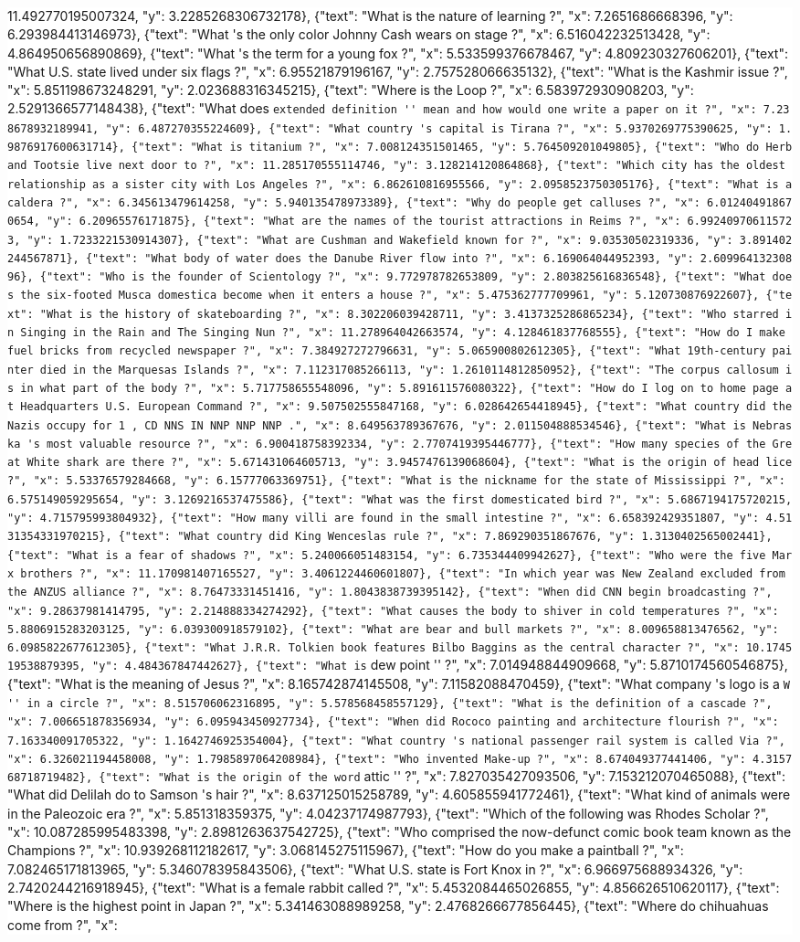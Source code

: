 11.492770195007324, "y": 3.2285268306732178}, {"text": "What is the nature of learning ?", "x": 7.2651686668396, "y": 6.293984413146973}, {"text": "What 's the only color Johnny Cash wears on stage ?", "x": 6.516042232513428, "y": 4.864950656890869}, {"text": "What 's the term for a young fox ?", "x": 5.533599376678467, "y": 4.809230327606201}, {"text": "What U.S. state lived under six flags ?", "x": 6.95521879196167, "y": 2.757528066635132}, {"text": "What is the Kashmir issue ?", "x": 5.851198673248291, "y": 2.023688316345215}, {"text": "Where is the Loop ?", "x": 6.583972930908203, "y": 2.5291366577148438}, {"text": "What does `` extended definition '' mean and how would one write a paper on it ?", "x": 7.238678932189941, "y": 6.487270355224609}, {"text": "What country 's capital is Tirana ?", "x": 5.9370269775390625, "y": 1.9876917600631714}, {"text": "What is titanium ?", "x": 7.008124351501465, "y": 5.764509201049805}, {"text": "Who do Herb and Tootsie live next door to ?", "x": 11.285170555114746, "y": 3.128214120864868}, {"text": "Which city has the oldest relationship as a sister city with Los Angeles ?", "x": 6.862610816955566, "y": 2.0958523750305176}, {"text": "What is a caldera ?", "x": 6.345613479614258, "y": 5.940135478973389}, {"text": "Why do people get calluses ?", "x": 6.012404918670654, "y": 6.20965576171875}, {"text": "What are the names of the tourist attractions in Reims ?", "x": 6.992409706115723, "y": 1.7233221530914307}, {"text": "What are Cushman and Wakefield known for ?", "x": 9.03530502319336, "y": 3.891402244567871}, {"text": "What body of water does the Danube River flow into ?", "x": 6.169064044952393, "y": 2.60996413230896}, {"text": "Who is the founder of Scientology ?", "x": 9.772978782653809, "y": 2.803825616836548}, {"text": "What does the six-footed Musca domestica become when it enters a house ?", "x": 5.475362777709961, "y": 5.120730876922607}, {"text": "What is the history of skateboarding ?", "x": 8.302206039428711, "y": 3.4137325286865234}, {"text": "Who starred in Singing in the Rain and The Singing Nun ?", "x": 11.278964042663574, "y": 4.128461837768555}, {"text": "How do I make fuel bricks from recycled newspaper ?", "x": 7.384927272796631, "y": 5.065900802612305}, {"text": "What 19th-century painter died in the Marquesas Islands ?", "x": 7.112317085266113, "y": 1.2610114812850952}, {"text": "The corpus callosum is in what part of the body ?", "x": 5.717758655548096, "y": 5.891611576080322}, {"text": "How do I log on to home page at Headquarters U.S. European Command ?", "x": 9.507502555847168, "y": 6.028642654418945}, {"text": "What country did the Nazis occupy for 1 , CD NNS IN NNP NNP NNP .", "x": 8.649563789367676, "y": 2.011504888534546}, {"text": "What is Nebraska 's most valuable resource ?", "x": 6.900418758392334, "y": 2.7707419395446777}, {"text": "How many species of the Great White shark are there ?", "x": 5.671431064605713, "y": 3.9457476139068604}, {"text": "What is the origin of head lice ?", "x": 5.53376579284668, "y": 6.15777063369751}, {"text": "What is the nickname for the state of Mississippi ?", "x": 6.575149059295654, "y": 3.1269216537475586}, {"text": "What was the first domesticated bird ?", "x": 5.6867194175720215, "y": 4.715795993804932}, {"text": "How many villi are found in the small intestine ?", "x": 6.658392429351807, "y": 4.5131354331970215}, {"text": "What country did King Wenceslas rule ?", "x": 7.869290351867676, "y": 1.3130402565002441}, {"text": "What is a fear of shadows ?", "x": 5.240066051483154, "y": 6.735344409942627}, {"text": "Who were the five Marx brothers ?", "x": 11.170981407165527, "y": 3.4061224460601807}, {"text": "In which year was New Zealand excluded from the ANZUS alliance ?", "x": 8.76473331451416, "y": 1.8043838739395142}, {"text": "When did CNN begin broadcasting ?", "x": 9.28637981414795, "y": 2.214888334274292}, {"text": "What causes the body to shiver in cold temperatures ?", "x": 5.8806915283203125, "y": 6.039300918579102}, {"text": "What are bear and bull markets ?", "x": 8.009658813476562, "y": 6.0985822677612305}, {"text": "What J.R.R. Tolkien book features Bilbo Baggins as the central character ?", "x": 10.174519538879395, "y": 4.484367847442627}, {"text": "What is `` dew point '' ?", "x": 7.014948844909668, "y": 5.8710174560546875}, {"text": "What is the meaning of Jesus ?", "x": 8.165742874145508, "y": 7.11582088470459}, {"text": "What company 's logo is a `` W '' in a circle ?", "x": 8.515706062316895, "y": 5.578568458557129}, {"text": "What is the definition of a cascade ?", "x": 7.006651878356934, "y": 6.095943450927734}, {"text": "When did Rococo painting and architecture flourish ?", "x": 7.163340091705322, "y": 1.1642746925354004}, {"text": "What country 's national passenger rail system is called Via ?", "x": 6.326021194458008, "y": 1.7985897064208984}, {"text": "Who invented Make-up ?", "x": 8.674049377441406, "y": 4.315768718719482}, {"text": "What is the origin of the word `` attic '' ?", "x": 7.827035427093506, "y": 7.153212070465088}, {"text": "What did Delilah do to Samson 's hair ?", "x": 8.637125015258789, "y": 4.605855941772461}, {"text": "What kind of animals were in the Paleozoic era ?", "x": 5.851318359375, "y": 4.04237174987793}, {"text": "Which of the following was Rhodes Scholar ?", "x": 10.087285995483398, "y": 2.8981263637542725}, {"text": "Who comprised the now-defunct comic book team known as the Champions ?", "x": 10.939268112182617, "y": 3.068145275115967}, {"text": "How do you make a paintball ?", "x": 7.082465171813965, "y": 5.346078395843506}, {"text": "What U.S. state is Fort Knox in ?", "x": 6.966975688934326, "y": 2.7420244216918945}, {"text": "What is a female rabbit called ?", "x": 5.4532084465026855, "y": 4.856626510620117}, {"text": "Where is the highest point in Japan ?", "x": 5.341463088989258, "y": 2.4768266677856445}, {"text": "Where do chihuahuas come from ?", "x":